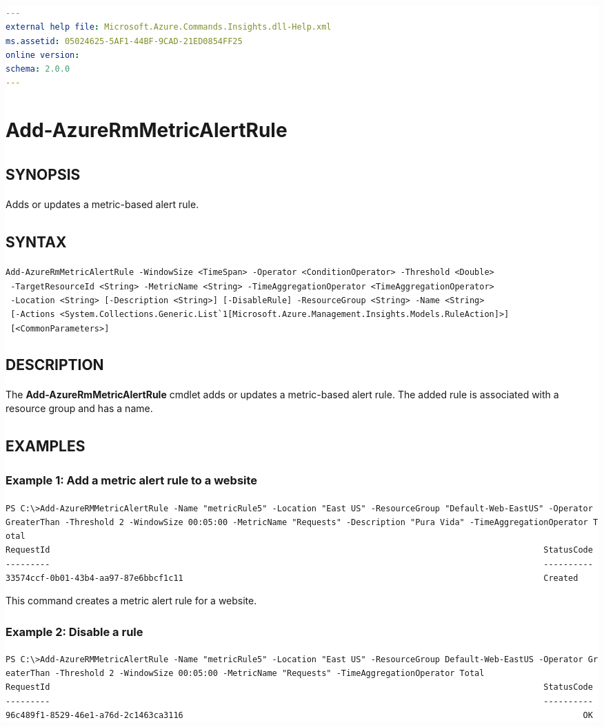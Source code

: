```yaml
---
external help file: Microsoft.Azure.Commands.Insights.dll-Help.xml
ms.assetid: 05024625-5AF1-44BF-9CAD-21ED0854FF25
online version: 
schema: 2.0.0
---
```


# Add-AzureRmMetricAlertRule

## SYNOPSIS
Adds or updates a metric-based alert rule.

## SYNTAX

```
Add-AzureRmMetricAlertRule -WindowSize <TimeSpan> -Operator <ConditionOperator> -Threshold <Double>
 -TargetResourceId <String> -MetricName <String> -TimeAggregationOperator <TimeAggregationOperator>
 -Location <String> [-Description <String>] [-DisableRule] -ResourceGroup <String> -Name <String>
 [-Actions <System.Collections.Generic.List`1[Microsoft.Azure.Management.Insights.Models.RuleAction]>]
 [<CommonParameters>]
```

## DESCRIPTION
The **Add-AzureRmMetricAlertRule** cmdlet adds or updates a metric-based alert rule.
The added rule is associated with a resource group and has a name.

## EXAMPLES

### Example 1: Add a metric alert rule to a website
```
PS C:\>Add-AzureRMMetricAlertRule -Name "metricRule5" -Location "East US" -ResourceGroup "Default-Web-EastUS" -Operator GreaterThan -Threshold 2 -WindowSize 00:05:00 -MetricName "Requests" -Description "Pura Vida" -TimeAggregationOperator Total
RequestId                                                                                                    StatusCode
---------                                                                                                    ----------
33574ccf-0b01-43b4-aa97-87e6bbcf1c11                                                                         Created
```

This command creates a metric alert rule for a website.

### Example 2: Disable a rule
```
PS C:\>Add-AzureRMMetricAlertRule -Name "metricRule5" -Location "East US" -ResourceGroup Default-Web-EastUS -Operator GreaterThan -Threshold 2 -WindowSize 00:05:00 -MetricName "Requests" -TimeAggregationOperator Total 
RequestId                                                                                                    StatusCode
---------                                                                                                    ----------
96c489f1-8529-46e1-a76d-2c1463ca3116                                                                                 OK
```
